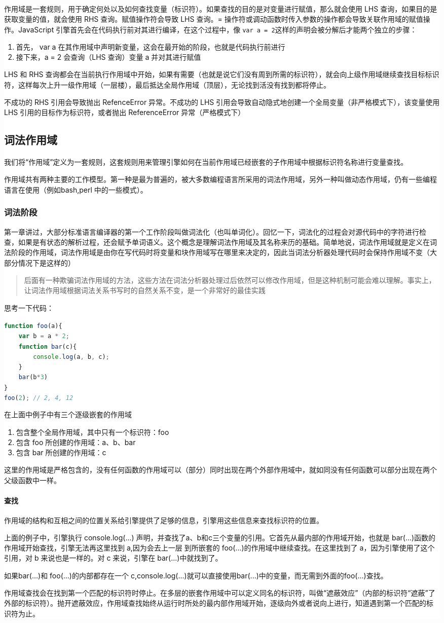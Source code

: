 作用域是一套规则，用于确定何处以及如何查找变量（标识符）。如果查找的目的是对变量进行赋值，那么就会使用 LHS 查询，如果目的是获取变量的值，就会使用 RHS 查询。赋值操作符会导致 LHS 查询。= 操作符或调动函数时传入参数的操作都会导致关联作用域的赋值操作。JavaScript 引擎首先会在代码执行前对其进行编译，在这个过程中，像 `var a = 2`这样的声明会被分解后才能两个独立的步骤：

1. 首先， var a 在其作用域中声明新变量，这会在最开始的阶段，也就是代码执行前进行
2. 接下来，a = 2 会查询（LHS 查询）变量 a 并对其进行赋值

LHS 和 RHS 查询都会在当前执行作用域中开始，如果有需要（也就是说它们没有周到所需的标识符），就会向上级作用域继续查找目标标识符，这样每次上升一级作用域（一层楼），最后抵达全局作用域（顶层），无论找到活没有找到都将停止。

不成功的 RHS 引用会导致抛出 RefenceError 异常。不成功的 LHS 引用会导致自动隐式地创建一个全局变量（非严格模式下），该变量使用 LHS 引用的目标作为标识符，或者抛出 ReferenceError 异常（严格模式下）



## 词法作用域

我们将“作用域”定义为一套规则，这套规则用来管理引擎如何在当前作用域已经嵌套的子作用域中根据标识符名称进行变量查找。

作用域共有两种主要的工作模型。第一种是最为普遍的，被大多数编程语言所采用的词法作用域，另外一种叫做动态作用域，仍有一些编程语言在使用（例如bash,perl 中的一些模式）。

### 词法阶段

第一章讲过，大部分标准语言编译器的第一个工作阶段叫做词法化（也叫单词化）。回忆一下，词法化的过程会对源代码中的字符进行检查，如果是有状态的解析过程，还会赋予单词语义。这个概念是理解词法作用域及其名称来历的基础。简单地说，词法作用域就是定义在词法阶段的作用域，词法作用域是由你在写代码时将变量和块作用域写在哪里来决定的，因此当词法分析器处理代码时会保持作用域不变（大部分情况下是这样的）

>后面有一种欺骗词法作用域的方法，这些方法在词法分析器处理过后依然可以修改作用域，但是这种机制可能会难以理解。事实上，让词法作用域根据词法关系书写时的自然关系不变，是一个非常好的最佳实践

思考一下代码：

```javascript
function foo(a){
    var b = a * 2;
    function bar(c){
        console.log(a, b, c);
    }
    bar(b*3)
}
foo(2); // 2, 4, 12 
```

在上面中例子中有三个逐级嵌套的作用域

1. 包含整个全局作用域，其中只有一个标识符：foo
2. 包含 foo 所创建的作用域：a、b、bar
3. 包含 bar 所创建的作用域：c

这里的作用域是严格包含的，没有任何函数的作用域可以（部分）同时出现在两个外部作用域中，就如同没有任何函数可以部分出现在两个父级函数中一样。

#### **查找**

作用域的结构和互相之间的位置关系给引擎提供了足够的信息，引擎用这些信息来查找标识符的位置。

上面的例子中，引擎执行 console.log(...) 声明，并查找了a、b和c三个变量的引用。它首先从最内部的作用域开始，也就是 bar(...)函数的作用域开始查找，引擎无法再这里找到 a,因为会去上一层 到所嵌套的 foo(...)的作用域中继续查找。在这里找到了 a，因为引擎使用了这个引用，对 b 来说也是一样的。对 c 来说，引擎在 bar(...)中就找到了。

如果bar(...)和 foo(...)的内部都存在一个 c,console.log(...)就可以直接使用bar(...)中的变量，而无需到外面的foo(...)查找。

作用域查找会在找到第一个匹配的标识符时停止。在多层的嵌套作用域中可以定义同名的标识符，叫做“遮蔽效应”（内部的标识符“遮蔽”了外部的标识符）。抛开遮蔽效应，作用域查找始终从运行时所处的最内部作用域开始，逐级向外或者说向上进行，知道遇到第一个匹配的标识符为止。

